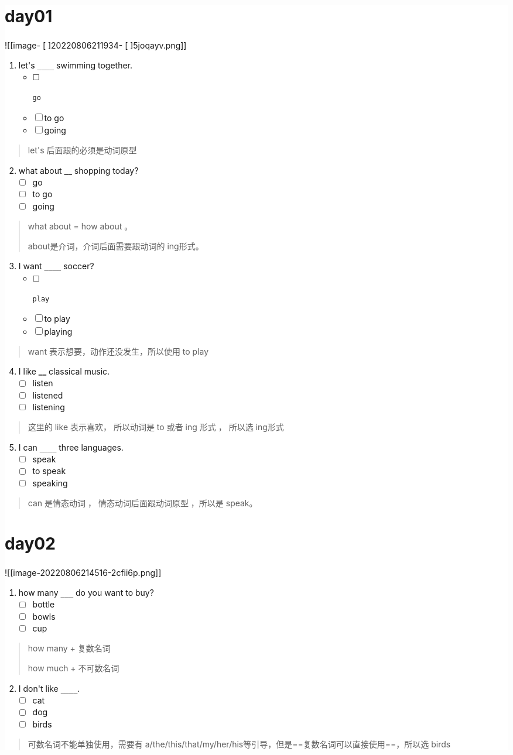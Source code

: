 
# day01
![[image- [ ]20220806211934- [ ]5joqayv.png]]
1.  let's `____` swimming together.
    - [ ]     go
    - [ ]    to go
    - [ ]    going
> let's 后面跟的必须是动词原型

2.  what about **__** shopping today? 
    - [ ]    go
    - [ ]    to go
    - [ ]   going
> what about = how about 。
> 
> about是介词，介词后面需要跟动词的 ing形式。

3.  I want `____` soccer?
    - [ ]     play
    - [ ]    to play
    - [ ]   playing
> want 表示想要，动作还没发生，所以使用 to play

4.  I like **__** classical music.
    - [ ]   listen
    - [ ]    listened
    - [ ]    listening
> 这里的 like 表示喜欢， 所以动词是 to 或者 ing 形式 ， 所以选 ing形式

5.  I can `____` three languages.
    - [ ]    speak
    - [ ]    to speak
    - [ ]    speaking
> can 是情态动词 ， 情态动词后面跟动词原型 ，所以是 speak。

# day02
![[image-20220806214516-2cfii6p.png]]
1.  how many `___` do you want to buy?
    - [ ]    bottle
    - [ ]   bowls
    - [ ]    cup
> how many + 复数名词
> 
> how much + 不可数名词

2.  I don't like `____`.
    - [ ]   cat
    - [ ]    dog
    - [ ]  birds
> 可数名词不能单独使用，需要有 a/the/this/that/my/her/his等引导，但是==复数名词可以直接使用==，所以选 birds
